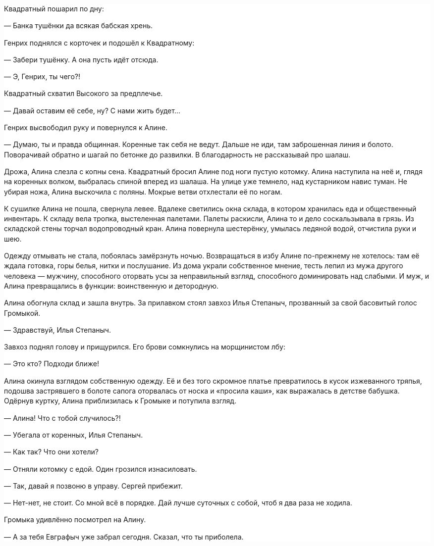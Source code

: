 Квадратный пошарил по дну:

— Банка тушёнки да всякая бабская хрень.

Генрих поднялся с корточек и подошёл к Квадратному:

— Забери тушёнку. А она пусть идёт отсюда.

— Э, Генрих, ты чего?!

Квадратный схватил Высокого за предплечье.

— Давай оставим её себе, ну? С нами жить будет…

Генрих высвободил руку и повернулся к Алине.

— Думаю, ты и правда общинная. Коренные так себя не ведут. Дальше не иди, там заброшенная линия и болото. Поворачивай обратно и шагай по бетонке до развилки. В благодарность не рассказывай про шалаш.

Дрожа, Алина слезла с копны сена. Квадратный бросил Алине под ноги пустую котомку. Алина наступила на неё и, глядя на коренных волком, выбралась спиной вперед из шалаша. На улице уже темнело, над кустарником навис туман. Не убирая ножа, Алина выскочила с поляны. Мокрые ветви отхлестали её по ногам.

К сушилке Алина не пошла, свернула левее. Вдалеке светились окна склада, в котором хранилась еда и общественный инвентарь. К складу вела тропка, выстеленная палетами. Палеты раскисли, Алина то и дело соскальзывала в грязь. Из складской стены торчал водопроводный кран. Алина повернула шестерёнку, умылась ледяной водой, отчистила руки и шею.

Одежду отмывать не стала, побоялась замёрзнуть ночью. Возвращаться в избу Алине по-прежнему не хотелось: там её ждала готовка, горы белья, нитки и послушание. Из дома украли собственное мнение, тесть лепил из мужа другого человека — мужчину, способного оторвать усы за неправильный взгляд, способного доминировать над слабыми. И муж, и Алина превращались в функции: воинственную и детородную.

Алина обогнула склад и зашла внутрь. За прилавком стоял завхоз Илья Степаныч, прозванный за свой басовитый голос Громыкой.

— Здравствуй, Илья Степаныч.

Завхоз поднял голову и прищурился. Его брови сомкнулись на морщинистом лбу:

— Это кто? Подходи ближе!

Алина окинула взглядом собственную одежду. Её и без того скромное платье превратилось в кусок изжеванного тряпья, подошва застрявшего в болоте сапога оторвалась от носка и «просила каши», как выражалась в детстве бабушка. Одёрнув куртку, Алина приблизилась к Громыке и потупила взгляд.

— Алина! Что с тобой случилось?!

— Убегала от коренных, Илья Степаныч.

— Как так? Что они хотели?

— Отняли котомку с едой. Один грозился изнасиловать.

— Так, давай я позвоню в управу. Сергей прибежит.

— Нет-нет, не стоит. Со мной всё в порядке. Дай лучше суточных с собой, чтоб я два раза не ходила.

Громыка удивлённо посмотрел на Алину.

— А за тебя Евграфыч уже забрал сегодня. Сказал, что ты приболела.
